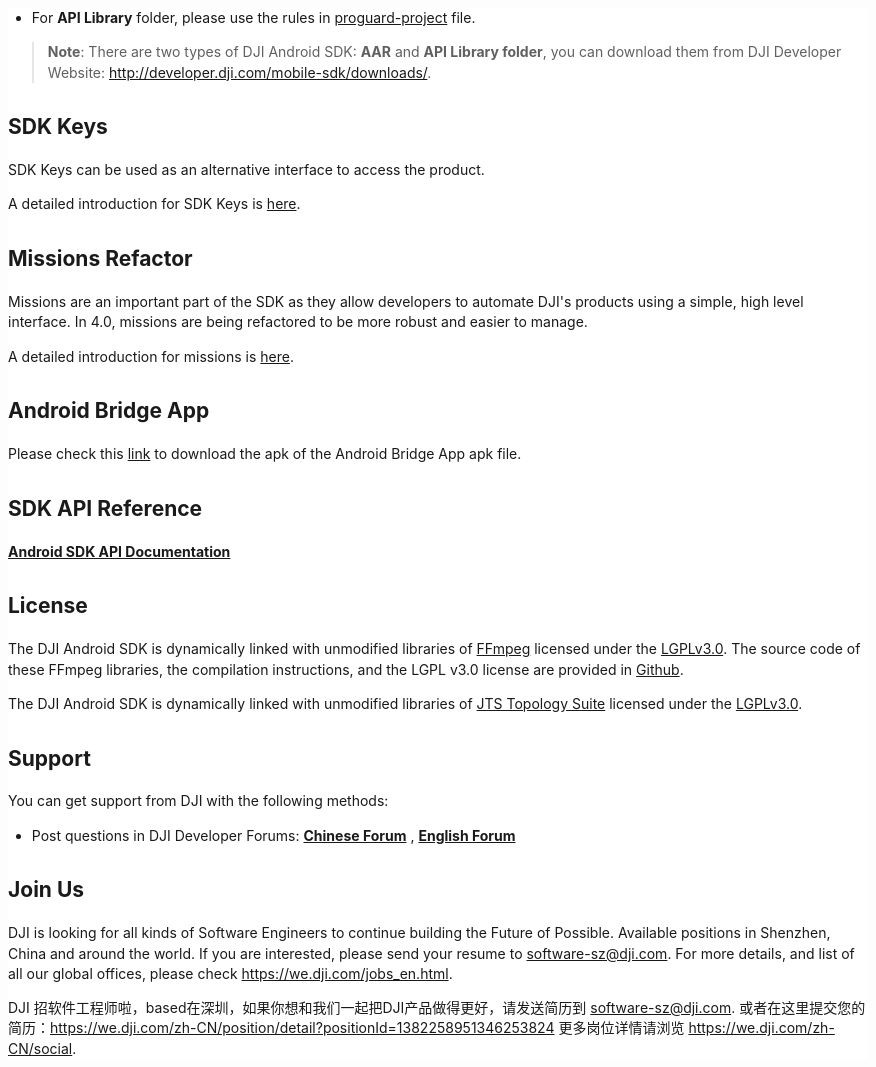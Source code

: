 - For **API Library** folder, please use the rules in [proguard-project](<https://github.com/dji-sdk/Mobile-SDK-Android/blob/master/Sample Code/app/proguard-rules.pro>) file. 

> **Note**: There are two types of DJI Android SDK: **AAR** and **API Library folder**, you can download them from DJI Developer Website: <http://developer.dji.com/mobile-sdk/downloads/>.

## SDK Keys

SDK Keys can be used as an alternative interface to access the product.

A detailed introduction for SDK Keys is [here](./docs/README-KeyedInterface.md).

## Missions Refactor

Missions are an important part of the SDK as they allow developers to automate DJI's products using a simple, high level interface. In 4.0, missions are being refactored to be more robust and easier to manage.

A detailed introduction for missions is [here](./docs/README-Mission.md).

## Android Bridge App

Please check this [link](https://github.com/dji-sdk/Android-Bridge-App) to download the apk of the Android Bridge App apk file.

## SDK API Reference

[**Android SDK API Documentation**](http://developer.dji.com/api-reference/android-api/index.html)

## License

The DJI Android SDK is dynamically linked with unmodified libraries of <a href=http://ffmpeg.org>FFmpeg</a> licensed under the <a href=https://www.gnu.org/licenses/lgpl-3.0.html.en>LGPLv3.0</a>. The source code of these FFmpeg libraries, the compilation instructions, and the LGPL v3.0 license are provided in [Github](https://github.com/dji-sdk/FFmpeg).

The DJI Android SDK is dynamically linked with unmodified libraries of <a href=https://mvnrepository.com/artifact/com.vividsolutions/jts/1.8>JTS Topology Suite</a> licensed under the <a href=https://www.gnu.org/licenses/lgpl-3.0.html.en>LGPLv3.0</a>.

## Support

You can get support from DJI with the following methods:

- Post questions in DJI Developer Forums:
[**Chinese Forum**](https://djisdksupport.zendesk.com/hc/zh-cn/community/topics)
, [**English Forum**](https://djisdksupport.zendesk.com/hc/en-us/community/topics)

## Join Us

DJI is looking for all kinds of Software Engineers to continue building the Future of Possible. Available positions in Shenzhen, China and around the world. If you are interested, please send your resume to <software-sz@dji.com>. For more details, and list of all our global offices, please check <https://we.dji.com/jobs_en.html>.

DJI 招软件工程师啦，based在深圳，如果你想和我们一起把DJI产品做得更好，请发送简历到 <software-sz@dji.com>.  或者在这里提交您的简历：https://we.dji.com/zh-CN/position/detail?positionId=1382258951346253824 更多岗位详情请浏览 <https://we.dji.com/zh-CN/social>.
